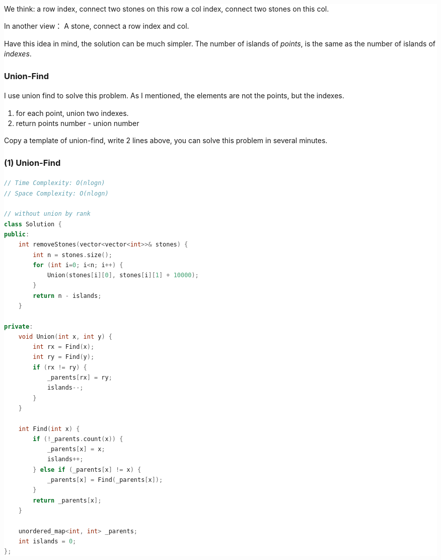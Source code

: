 We think:
a row index, connect two stones on this row
a col index, connect two stones on this col.

In another view：
A stone, connect a row index and col.

Have this idea in mind, the solution can be much simpler.
The number of islands of *points*,
is the same as the number of islands of *indexes*.

### **Union-Find**

I use union find to solve this problem.
As I mentioned, the elements are not the points, but the indexes.

1. for each point, union two indexes.
2. return points number - union number

Copy a template of union-find,
write 2 lines above,
you can solve this problem in several minutes.

### (1) Union-Find

```c++
// Time Complexity: O(nlogn)
// Space Complexity: O(nlogn)

// without union by rank
class Solution {
public:
    int removeStones(vector<vector<int>>& stones) {
        int n = stones.size();
        for (int i=0; i<n; i++) {
            Union(stones[i][0], stones[i][1] + 10000);
        }
        return n - islands;
    }
    
private:
    void Union(int x, int y) {
        int rx = Find(x);
        int ry = Find(y);
        if (rx != ry) {
            _parents[rx] = ry;
            islands--;
        }
    }
    
    int Find(int x) {
        if (!_parents.count(x)) {
            _parents[x] = x;
            islands++;
        } else if (_parents[x] != x) {
            _parents[x] = Find(_parents[x]);
        }
        return _parents[x];
    }
    
    unordered_map<int, int> _parents;
    int islands = 0;
};
```
